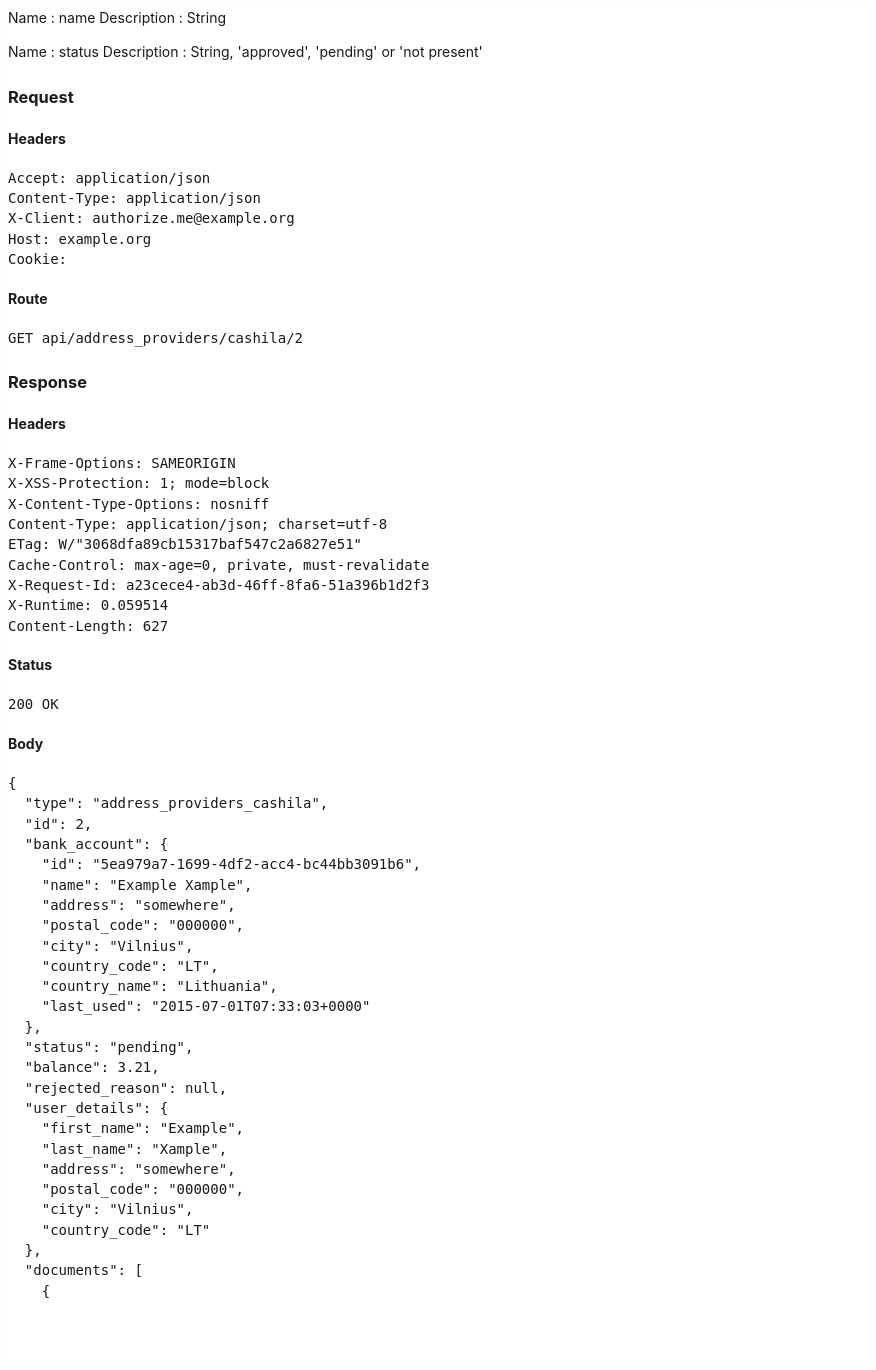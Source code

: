 Name : name
Description : String

Name : status
Description : String, &#39;approved&#39;, &#39;pending&#39; or &#39;not present&#39;

### Request

#### Headers

<pre>Accept: application/json
Content-Type: application/json
X-Client: authorize.me@example.org
Host: example.org
Cookie: </pre>

#### Route

<pre>GET api/address_providers/cashila/2</pre>

### Response

#### Headers

<pre>X-Frame-Options: SAMEORIGIN
X-XSS-Protection: 1; mode=block
X-Content-Type-Options: nosniff
Content-Type: application/json; charset=utf-8
ETag: W/&quot;3068dfa89cb15317baf547c2a6827e51&quot;
Cache-Control: max-age=0, private, must-revalidate
X-Request-Id: a23cece4-ab3d-46ff-8fa6-51a396b1d2f3
X-Runtime: 0.059514
Content-Length: 627</pre>

#### Status

<pre>200 OK</pre>

#### Body

<pre>{
  "type": "address_providers_cashila",
  "id": 2,
  "bank_account": {
    "id": "5ea979a7-1699-4df2-acc4-bc44bb3091b6",
    "name": "Example Xample",
    "address": "somewhere",
    "postal_code": "000000",
    "city": "Vilnius",
    "country_code": "LT",
    "country_name": "Lithuania",
    "last_used": "2015-07-01T07:33:03+0000"
  },
  "status": "pending",
  "balance": 3.21,
  "rejected_reason": null,
  "user_details": {
    "first_name": "Example",
    "last_name": "Xample",
    "address": "somewhere",
    "postal_code": "000000",
    "city": "Vilnius",
    "country_code": "LT"
  },
  "documents": [
    {